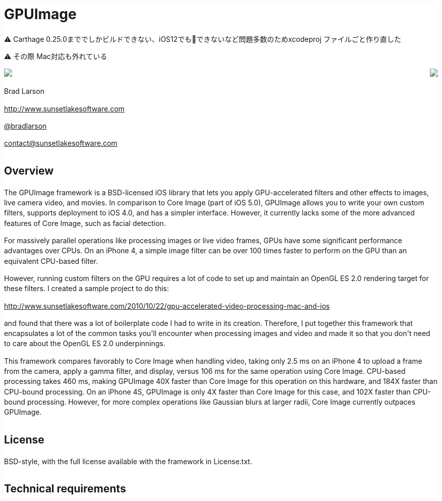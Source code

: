 # GPUImage #

⚠️ Carthage 0.25.0まででしかビルドできない、iOS12でもできないなど問題多数のためxcodeproj ファイルごと作り直した

⚠️ その際 Mac対応も外れている

<div style="float: right"><img src="http://sunsetlakesoftware.com/sites/default/files/GPUImageLogo.png" /></div>

<a href="https://zenodo.org/record/10416#.U5YGaF773Md"><img src="https://zenodo.org/badge/doi/10.5281/zenodo.10416.svg" /></a>

Brad Larson

http://www.sunsetlakesoftware.com

[@bradlarson](https://twitter.com/bradlarson)

contact@sunsetlakesoftware.com

## Overview ##

The GPUImage framework is a BSD-licensed iOS library that lets you apply GPU-accelerated filters and other effects to images, live camera video, and movies. In comparison to Core Image (part of iOS 5.0), GPUImage allows you to write your own custom filters, supports deployment to iOS 4.0, and has a simpler interface. However, it currently lacks some of the more advanced features of Core Image, such as facial detection.

For massively parallel operations like processing images or live video frames, GPUs have some significant performance advantages over CPUs. On an iPhone 4, a simple image filter can be over 100 times faster to perform on the GPU than an equivalent CPU-based filter.

However, running custom filters on the GPU requires a lot of code to set up and maintain an OpenGL ES 2.0 rendering target for these filters. I created a sample project to do this:

http://www.sunsetlakesoftware.com/2010/10/22/gpu-accelerated-video-processing-mac-and-ios

and found that there was a lot of boilerplate code I had to write in its creation. Therefore, I put together this framework that encapsulates a lot of the common tasks you'll encounter when processing images and video and made it so that you don't need to care about the OpenGL ES 2.0 underpinnings.

This framework compares favorably to Core Image when handling video, taking only 2.5 ms on an iPhone 4 to upload a frame from the camera, apply a gamma filter, and display, versus 106 ms for the same operation using Core Image. CPU-based processing takes 460 ms, making GPUImage 40X faster than Core Image for this operation on this hardware, and 184X faster than CPU-bound processing. On an iPhone 4S, GPUImage is only 4X faster than Core Image for this case, and 102X faster than CPU-bound processing. However, for more complex operations like Gaussian blurs at larger radii, Core Image currently outpaces GPUImage.

## License ##

BSD-style, with the full license available with the framework in License.txt.

## Technical requirements ##
